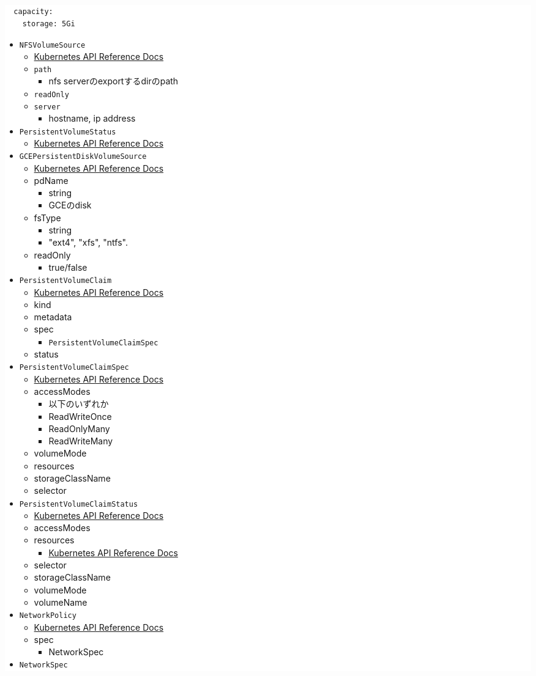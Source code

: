 ```
  capacity:
    storage: 5Gi
```

* `NFSVolumeSource`
    * [Kubernetes API Reference Docs](https://kubernetes.io/docs/reference/generated/kubernetes-api/v1.9/#nfsvolumesource-v1-core)
    * `path`
        * nfs serverのexportするdirのpath
    * `readOnly`
    * `server`
        * hostname, ip address
* `PersistentVolumeStatus`
    * [Kubernetes API Reference Docs](https://kubernetes.io/docs/reference/generated/kubernetes-api/v1.9/#persistentvolumestatus-v1-core)
* `GCEPersistentDiskVolumeSource`
    * [Kubernetes API Reference Docs](https://kubernetes.io/docs/reference/generated/kubernetes-api/v1.9/#gcepersistentdiskvolumesource-v1-core)
    * pdName
        * string
        * GCEのdisk
    * fsType
        * string
        * "ext4", "xfs", "ntfs".
    * readOnly
        * true/false
* `PersistentVolumeClaim`
    * [Kubernetes API Reference Docs](https://kubernetes.io/docs/reference/generated/kubernetes-api/v1.9/#persistentvolumeclaim-v1-core)
    * kind
    * metadata
    * spec
        * `PersistentVolumeClaimSpec`
    * status
* `PersistentVolumeClaimSpec`
    * [Kubernetes API Reference Docs](https://kubernetes.io/docs/reference/generated/kubernetes-api/v1.9/#persistentvolumeclaimspec-v1-core)
    * accessModes
        * 以下のいずれか
        * ReadWriteOnce
        * ReadOnlyMany
        * ReadWriteMany
    * volumeMode
    * resources
    * storageClassName
    * selector
* `PersistentVolumeClaimStatus`
    * [Kubernetes API Reference Docs](https://kubernetes.io/docs/reference/generated/kubernetes-api/v1.9/#persistentvolumeclaimspec-v1-core)
    * accessModes
    * resources
        * [Kubernetes API Reference Docs](https://kubernetes.io/docs/reference/generated/kubernetes-api/v1.9/#resourcerequirements-v1-core)
    * selector
    * storageClassName
    * volumeMode
    * volumeName
* `NetworkPolicy`
    * [Kubernetes API Reference Docs](https://kubernetes.io/docs/reference/generated/kubernetes-api/v1.9/#networkpolicy-v1-networking)
    * spec
        * NetworkSpec
* `NetworkSpec`
